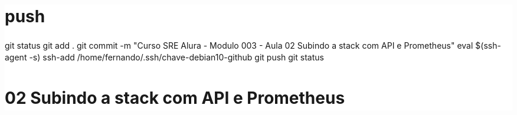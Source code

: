 


# ##############################################################################################################################################################
# ##############################################################################################################################################################
# ##############################################################################################################################################################
# ##############################################################################################################################################################
# push

git status
git add .
git commit -m "Curso SRE Alura - Modulo 003 - Aula 02 Subindo a stack com API e Prometheus"
eval $(ssh-agent -s)
ssh-add /home/fernando/.ssh/chave-debian10-github
git push
git status




# ##############################################################################################################################################################
# ##############################################################################################################################################################
# ##############################################################################################################################################################
# ##############################################################################################################################################################
# 02 Subindo a stack com API e Prometheus
